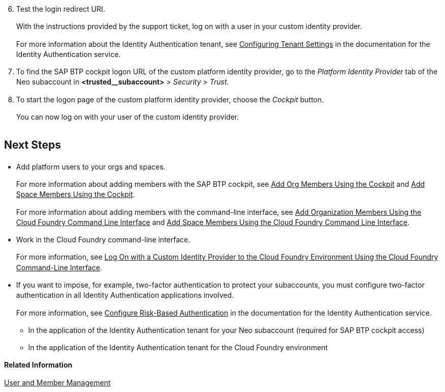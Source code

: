 6.  Test the login redirect URI.

    With the instructions provided by the support ticket, log on with a user in your custom identity provider.

    For more information about the Identity Authentication tenant, see [Configuring Tenant Settings](https://help.sap.com/viewer/6d6d63354d1242d185ab4830fc04feb1/Cloud/en-US/d4d6fdc8745f41ce8001c818e66c5e45.html?q=Cofiguring%20tenant%20settings) in the documentation for the Identity Authentication service.

7.  To find the SAP BTP cockpit logon URL of the custom platform identity provider, go to the *Platform Identity Provider* tab of the Neo subaccount in **<trusted\_\_subaccount\>** \> *Security* \> *Trust*.

8.  To start the logon page of the custom platform identity provider, choose the *Cockpit* button.

    You can now log on with your user of the custom identity provider.




<a name="loio8600afb350114462ae8b3475a3ccea54__postreq_o22_ptn_llb"/>

## Next Steps

-   Add platform users to your orgs and spaces.

    For more information about adding members with the SAP BTP cockpit, see [Add Org Members Using the Cockpit](add-org-members-using-the-cockpit-a4eeaf1.md) and [Add Space Members Using the Cockpit](add-space-members-using-the-cockpit-81d0b4d.md).

    For more information about adding members with the command-line interface, see [Add Organization Members Using the Cloud Foundry Command Line Interface](add-organization-members-using-the-cloud-foundry-command-line-interface-1422a5d.md) and [Add Space Members Using the Cloud Foundry Command Line Interface](add-space-members-using-the-cloud-foundry-command-line-interface-d23ea8b.md).

-   Work in the Cloud Foundry command-line interface.

    For more information, see [Log On with a Custom Identity Provider to the Cloud Foundry Environment Using the Cloud Foundry Command-Line Interface](log-on-with-a-custom-identity-provider-to-the-cloud-foundry-environment-using-the-cloud-d477618.md).

-   If you want to impose, for example, two-factor authentication to protect your subaccounts, you must configure two-factor authentication in all Identity Authentication applications involved.

    For more information, see [Configure Risk-Based Authentication](https://help.sap.com/viewer/6d6d63354d1242d185ab4830fc04feb1/Cloud/en-US/bc52fbf3d59447bbb6aa22f80d8b6056.html#loiobc52fbf3d59447bbb6aa22f80d8b6056) in the documentation for the Identity Authentication service.

    -   In the application of the Identity Authentication tenant for your Neo subaccount \(required for SAP BTP cockpit access\)

    -   In the application of the Identity Authentication tenant for the Cloud Foundry environment



**Related Information**  


[User and Member Management](../10-concepts/user-and-member-management-cc1c676.md "On the cloud platform, member management happens at all levels from global account to space, while user management is done for deployed applications.")
